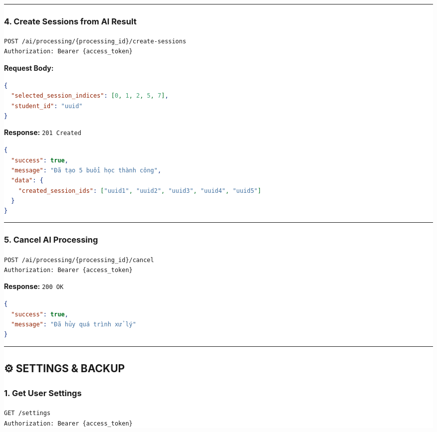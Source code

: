 
---

### 4. Create Sessions from AI Result

```http
POST /ai/processing/{processing_id}/create-sessions
Authorization: Bearer {access_token}
```

**Request Body:**

```json
{
  "selected_session_indices": [0, 1, 2, 5, 7],
  "student_id": "uuid"
}
```

**Response:** `201 Created`

```json
{
  "success": true,
  "message": "Đã tạo 5 buổi học thành công",
  "data": {
    "created_session_ids": ["uuid1", "uuid2", "uuid3", "uuid4", "uuid5"]
  }
}
```

---

### 5. Cancel AI Processing

```http
POST /ai/processing/{processing_id}/cancel
Authorization: Bearer {access_token}
```

**Response:** `200 OK`

```json
{
  "success": true,
  "message": "Đã hủy quá trình xử lý"
}
```

---

## ⚙️ SETTINGS & BACKUP

### 1. Get User Settings

```http
GET /settings
Authorization: Bearer {access_token}
```
